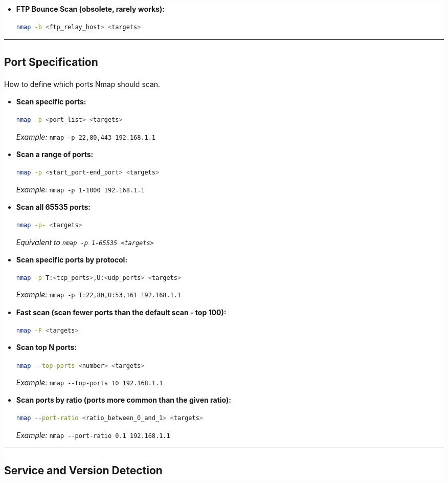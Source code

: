 * **FTP Bounce Scan (obsolete, rarely works):**
    ```bash
    nmap -b <ftp_relay_host> <targets>
    ```

---

## Port Specification

How to define which ports Nmap should scan.

* **Scan specific ports:**
    ```bash
    nmap -p <port_list> <targets>
    ```
    *Example:* `nmap -p 22,80,443 192.168.1.1`

* **Scan a range of ports:**
    ```bash
    nmap -p <start_port-end_port> <targets>
    ```
    *Example:* `nmap -p 1-1000 192.168.1.1`

* **Scan all 65535 ports:**
    ```bash
    nmap -p- <targets>
    ```
    *Equivalent to `nmap -p 1-65535 <targets>`*

* **Scan specific ports by protocol:**
    ```bash
    nmap -p T:<tcp_ports>,U:<udp_ports> <targets>
    ```
    *Example:* `nmap -p T:22,80,U:53,161 192.168.1.1`

* **Fast scan (scan fewer ports than the default scan - top 100):**
    ```bash
    nmap -F <targets>
    ```

* **Scan top N ports:**
    ```bash
    nmap --top-ports <number> <targets>
    ```
    *Example:* `nmap --top-ports 10 192.168.1.1`

* **Scan ports by ratio (ports more common than the given ratio):**
    ```bash
    nmap --port-ratio <ratio_between_0_and_1> <targets>
    ```
    *Example:* `nmap --port-ratio 0.1 192.168.1.1`

---

## Service and Version Detection

